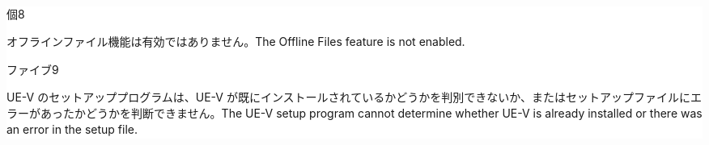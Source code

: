 <tr class="even">
<td align="left"><p><span data-ttu-id="7cbbf-202">個</span><span class="sxs-lookup"><span data-stu-id="7cbbf-202">8</span></span></p></td>
<td align="left"><p><span data-ttu-id="7cbbf-203">オフラインファイル機能は有効ではありません。</span><span class="sxs-lookup"><span data-stu-id="7cbbf-203">The Offline Files feature is not enabled.</span></span></p></td>
</tr>
<tr class="odd">
<td align="left"><p><span data-ttu-id="7cbbf-204">ファイブ</span><span class="sxs-lookup"><span data-stu-id="7cbbf-204">9</span></span></p></td>
<td align="left"><p><span data-ttu-id="7cbbf-205">UE-V のセットアッププログラムは、UE-V が既にインストールされているかどうかを判別できないか、またはセットアップファイルにエラーがあったかどうかを判断できません。</span><span class="sxs-lookup"><span data-stu-id="7cbbf-205">The UE-V setup program cannot determine whether UE-V is already installed or there was an error in the setup file.</span></span></p></td>
</tr>
</tbody>
</table>

 

 

 





